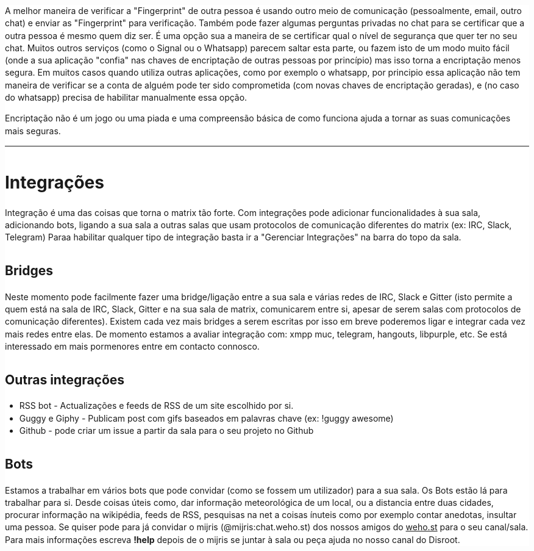A melhor maneira de verificar a "Fingerprint" de outra pessoa é usando outro meio de comunicação (pessoalmente, email, outro chat) e enviar as "Fingerprint" para verificação. Também pode fazer algumas perguntas privadas no chat para se certificar que a outra pessoa é mesmo quem diz ser. É uma opção sua a maneira de se certificar qual o nível de segurança que quer ter no seu chat. Muitos outros serviços (como o Signal ou o Whatsapp) parecem saltar esta parte, ou fazem isto de um modo muito fácil (onde a sua aplicação "confia" nas chaves de encriptação de outras pessoas por princípio) mas isso torna a encriptação menos segura. Em muitos casos quando utiliza outras aplicações, como por exemplo o whatsapp, por principio essa aplicação não tem maneira de verificar se a conta de alguém pode ter sido comprometida (com novas chaves de encriptação geradas), e (no caso do whatsapp) precisa de habilitar manualmente essa opção.

Encriptação não é um jogo ou uma piada e uma compreensão básica de como funciona ajuda a tornar as suas comunicações mais seguras.


----------

# Integrações
Integração é uma das coisas que torna o matrix tão forte. Com integrações pode adicionar funcionalidades à sua sala, adicionando bots, ligando a sua sala a outras salas que usam protocolos de comunicação diferentes do matrix (ex: IRC, Slack, Telegram)
Paraa habilitar qualquer tipo de integração basta ir a "Gerenciar Integrações" na barra do topo da sala.


## Bridges
Neste momento pode facilmente fazer uma bridge/ligação entre a sua sala e várias redes de IRC, Slack e Gitter (isto permite a quem está na sala de IRC, Slack, Gitter e na sua sala de matrix, comunicarem entre si, apesar de serem salas com protocolos de comunicação diferentes).
Existem cada vez mais bridges a serem escritas por isso em breve poderemos ligar e integrar cada vez mais redes entre elas. De momento estamos a avaliar integração com: xmpp muc, telegram, hangouts, libpurple, etc. Se está interessado em mais pormenores entre em contacto connosco.

## Outras integrações

 - RSS bot - Actualizações e feeds de RSS de um site escolhido por si.
 - Guggy e Giphy - Publicam post com gifs baseados em palavras chave (ex: !guggy awesome)
 - Github - pode criar um issue a partir da sala para o seu projeto no Github

## Bots
Estamos a trabalhar em vários bots que pode convidar (como se fossem um utilizador) para a sua sala. Os Bots estão lá para trabalhar para si. Desde coisas úteis como, dar informação meteorológica de um local, ou a distancia entre duas cidades, procurar informação na wikipédia, feeds de RSS, pesquisas na net a coisas ínuteis como por exemplo contar anedotas, insultar uma pessoa. Se quiser pode para já convidar o mijris (@mijris:chat.weho.st) dos nossos amigos do [weho.st](https://weho.st) para o seu canal/sala. Para mais informações escreva **!help** depois de o mijris se juntar à sala ou peça ajuda no nosso canal do Disroot.
